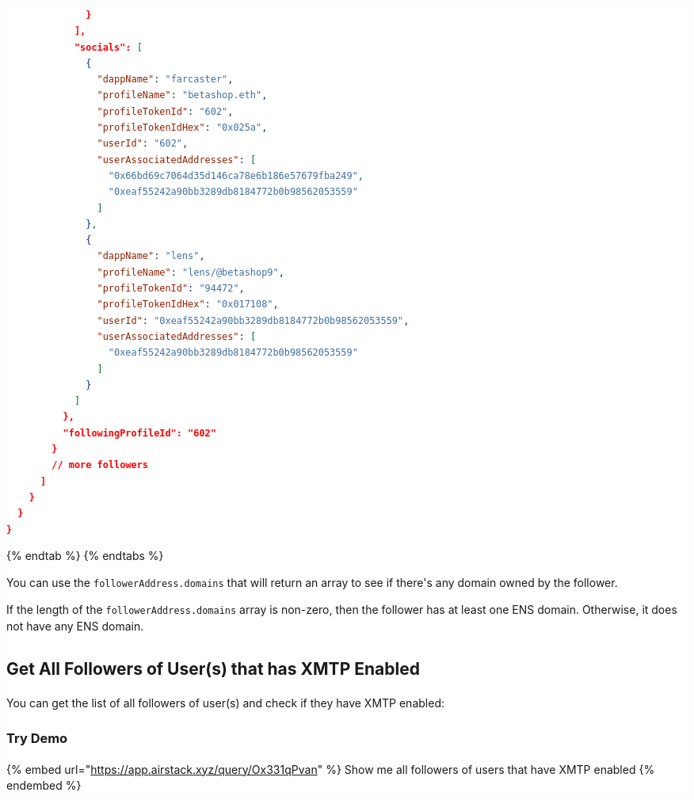 ```json
              }
            ],
            "socials": [
              {
                "dappName": "farcaster",
                "profileName": "betashop.eth",
                "profileTokenId": "602",
                "profileTokenIdHex": "0x025a",
                "userId": "602",
                "userAssociatedAddresses": [
                  "0x66bd69c7064d35d146ca78e6b186e57679fba249",
                  "0xeaf55242a90bb3289db8184772b0b98562053559"
                ]
              },
              {
                "dappName": "lens",
                "profileName": "lens/@betashop9",
                "profileTokenId": "94472",
                "profileTokenIdHex": "0x017108",
                "userId": "0xeaf55242a90bb3289db8184772b0b98562053559",
                "userAssociatedAddresses": [
                  "0xeaf55242a90bb3289db8184772b0b98562053559"
                ]
              }
            ]
          },
          "followingProfileId": "602"
        }
        // more followers
      ]
    }
  }
}
```
{% endtab %}
{% endtabs %}

You can use the `followerAddress.domains` that will return an array to see if there's any domain owned by the follower.

If the length of the `followerAddress.domains` array is non-zero, then the follower has at least one ENS domain. Otherwise, it does not have any ENS domain.

## Get All Followers of User(s) that has XMTP Enabled

You can get the list of all followers of user(s) and check if they have XMTP enabled:

### Try Demo

{% embed url="https://app.airstack.xyz/query/Ox331qPvan" %}
Show me all followers of users that have XMTP enabled
{% endembed %}
